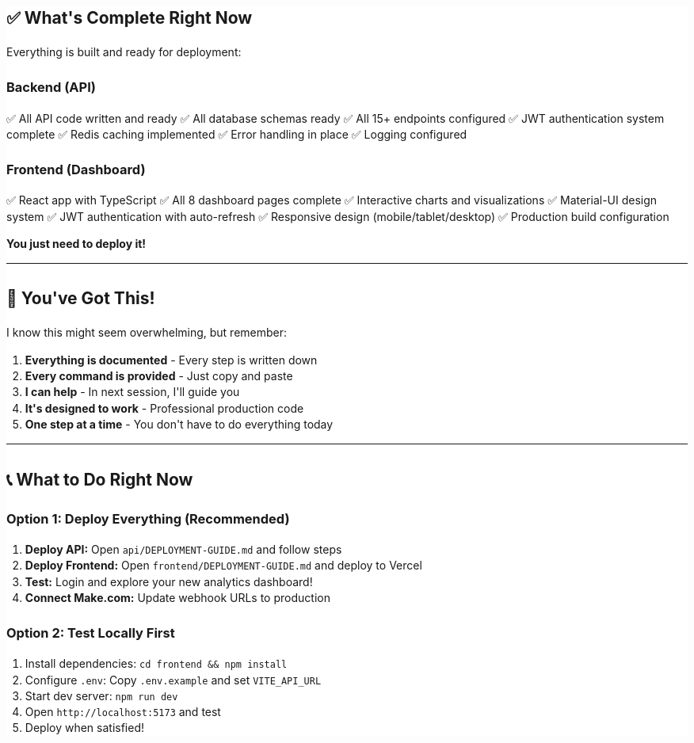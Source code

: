 
## ✅ What's Complete Right Now

Everything is built and ready for deployment:

### Backend (API)
✅ All API code written and ready
✅ All database schemas ready
✅ All 15+ endpoints configured
✅ JWT authentication system complete
✅ Redis caching implemented
✅ Error handling in place
✅ Logging configured

### Frontend (Dashboard)
✅ React app with TypeScript
✅ All 8 dashboard pages complete
✅ Interactive charts and visualizations
✅ Material-UI design system
✅ JWT authentication with auto-refresh
✅ Responsive design (mobile/tablet/desktop)
✅ Production build configuration

**You just need to deploy it!**

---

## 💪 You've Got This!

I know this might seem overwhelming, but remember:

1. **Everything is documented** - Every step is written down
2. **Every command is provided** - Just copy and paste
3. **I can help** - In next session, I'll guide you
4. **It's designed to work** - Professional production code
5. **One step at a time** - You don't have to do everything today

---

## 📞 What to Do Right Now

### Option 1: Deploy Everything (Recommended)
1. **Deploy API:** Open `api/DEPLOYMENT-GUIDE.md` and follow steps
2. **Deploy Frontend:** Open `frontend/DEPLOYMENT-GUIDE.md` and deploy to Vercel
3. **Test:** Login and explore your new analytics dashboard!
4. **Connect Make.com:** Update webhook URLs to production

### Option 2: Test Locally First
1. Install dependencies: `cd frontend && npm install`
2. Configure `.env`: Copy `.env.example` and set `VITE_API_URL`
3. Start dev server: `npm run dev`
4. Open `http://localhost:5173` and test
5. Deploy when satisfied!
